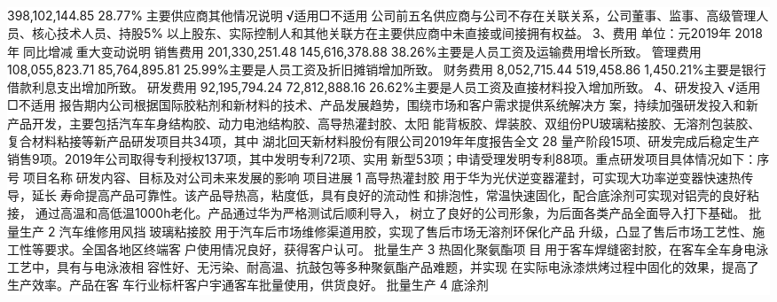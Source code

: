 398,102,144.85
28.77%
主要供应商其他情况说明
√适用□不适用
公司前五名供应商与公司不存在关联关系，公司董事、监事、高级管理人员、核心技术人员、持股5%
以上股东、实际控制人和其他关联方在主要供应商中未直接或间接拥有权益。
3、费用
单位：元2019年
2018年
同比增减
重大变动说明
销售费用
201,330,251.48
145,616,378.88
38.26%主要是人员工资及运输费用增长所致。
管理费用
108,055,823.71
85,764,895.81
25.99%主要是人员工资及折旧摊销增加所致。
财务费用
8,052,715.44
519,458.86
1,450.21%主要是银行借款利息支出增加所致。
研发费用
92,195,794.24
72,812,888.16
26.62%主要是人员工资及直接材料投入增加所致。
4、研发投入
√适用□不适用
报告期内公司根据国际胶粘剂和新材料的技术、产品发展趋势，围绕市场和客户需求提供系统解决方
案，持续加强研发投入和新产品开发，主要包括汽车车身结构胶、动力电池结构胶、高导热灌封胶、太阳
能背板胶、焊装胶、双组份PU玻璃粘接胶、无溶剂包装胶、复合材料粘接等新产品研发项目共34项，其中
湖北回天新材料股份有限公司2019年年度报告全文
28
量产阶段15项、研发完成后稳定生产销售9项。2019年公司取得专利授权137项，其中发明专利72项、实用
新型53项；申请受理发明专利88项。重点研发项目具体情况如下：序号
项目名称
研发内容、目标及对公司未来发展的影响
项目进展
1
高导热灌封胶
用于华为光伏逆变器灌封，可实现大功率逆变器快速热传导，延长
寿命提高产品可靠性。该产品导热高，粘度低，具有良好的流动性
和排泡性，常温快速固化，配合底涂剂可实现对铝壳的良好粘接，
通过高温和高低温1000h老化。产品通过华为严格测试后顺利导入，
树立了良好的公司形象，为后面各类产品全面导入打下基础。
批量生产
2
汽车维修用风挡
玻璃粘接胶
用于汽车后市场维修渠道用胶，实现了售后市场无溶剂环保化产品
升级，凸显了售后市场工艺性、施工性等要求。全国各地区终端客
户使用情况良好，获得客户认可。
批量生产
3
热固化聚氨酯项
目
用于客车焊缝密封胶，在客车全车身电泳工艺中，具有与电泳液相
容性好、无污染、耐高温、抗鼓包等多种聚氨酯产品难题，并实现
在实际电泳漆烘烤过程中固化的效果，提高了生产效率。产品在客
车行业标杆客户宇通客车批量使用，供货良好。
批量生产
4
底涂剂